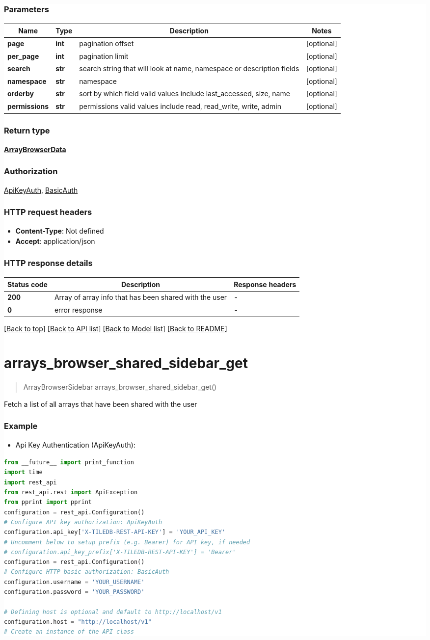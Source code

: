 ### Parameters

Name | Type | Description  | Notes
------------- | ------------- | ------------- | -------------
 **page** | **int**| pagination offset | [optional] 
 **per_page** | **int**| pagination limit | [optional] 
 **search** | **str**| search string that will look at name, namespace or description fields | [optional] 
 **namespace** | **str**| namespace | [optional] 
 **orderby** | **str**| sort by which field valid values include last_accessed, size, name | [optional] 
 **permissions** | **str**| permissions valid values include read, read_write, write, admin | [optional] 

### Return type

[**ArrayBrowserData**](ArrayBrowserData.md)

### Authorization

[ApiKeyAuth](../README.md#ApiKeyAuth), [BasicAuth](../README.md#BasicAuth)

### HTTP request headers

 - **Content-Type**: Not defined
 - **Accept**: application/json

### HTTP response details
| Status code | Description | Response headers |
|-------------|-------------|------------------|
**200** | Array of array info that has been shared with the user |  -  |
**0** | error response |  -  |

[[Back to top]](#) [[Back to API list]](../README.md#documentation-for-api-endpoints) [[Back to Model list]](../README.md#documentation-for-models) [[Back to README]](../README.md)

# **arrays_browser_shared_sidebar_get**
> ArrayBrowserSidebar arrays_browser_shared_sidebar_get()



Fetch a list of all arrays that have been shared with the user

### Example

* Api Key Authentication (ApiKeyAuth):
```python
from __future__ import print_function
import time
import rest_api
from rest_api.rest import ApiException
from pprint import pprint
configuration = rest_api.Configuration()
# Configure API key authorization: ApiKeyAuth
configuration.api_key['X-TILEDB-REST-API-KEY'] = 'YOUR_API_KEY'
# Uncomment below to setup prefix (e.g. Bearer) for API key, if needed
# configuration.api_key_prefix['X-TILEDB-REST-API-KEY'] = 'Bearer'
configuration = rest_api.Configuration()
# Configure HTTP basic authorization: BasicAuth
configuration.username = 'YOUR_USERNAME'
configuration.password = 'YOUR_PASSWORD'

# Defining host is optional and default to http://localhost/v1
configuration.host = "http://localhost/v1"
# Create an instance of the API class
```